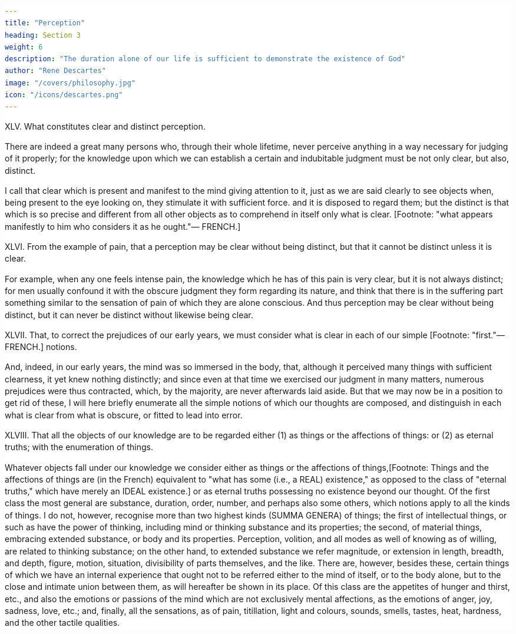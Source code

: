 ```yaml
---
title: "Perception"
heading: Section 3
weight: 6
description: "The duration alone of our life is sufficient to demonstrate the existence of God"
author: "Rene Descartes"
image: "/covers/philosophy.jpg"
icon: "/icons/descartes.png"
---
```



XLV. What constitutes clear and distinct perception.

There are indeed a great many persons who, through their whole lifetime, never perceive anything in a way necessary for judging of it properly; for the knowledge upon which we can establish a certain and indubitable judgment must be not only clear, but also, distinct. 

I call that clear which is present and manifest to the mind giving attention to it, just as we are said clearly to see objects when, being present to the eye looking on, they stimulate it with sufficient force. and it is disposed to regard them; but the distinct is that which is so precise and different from all other objects as to comprehend in itself only what is clear. [Footnote: "what appears manifestly to him who considers it as he ought."— FRENCH.]

XLVI. From the example of pain, that a perception may be clear without being distinct, but that it cannot be distinct unless it is clear.

For example, when any one feels intense pain, the knowledge which he has of this pain is very clear, but it is not always distinct; for men usually confound it with the obscure judgment they form regarding its nature, and think that there is in the suffering part something similar to the sensation of pain of which they are alone conscious. And thus perception may be clear without being distinct, but it can never be distinct without likewise being clear.

XLVII. That, to correct the prejudices of our early years, we must consider what is clear in each of our simple [Footnote: "first."— FRENCH.] notions.

And, indeed, in our early years, the mind was so immersed in the body, that, although it perceived many things with sufficient clearness, it yet knew nothing distinctly; and since even at that time we exercised our judgment in many matters, numerous prejudices were thus contracted, which, by the majority, are never afterwards laid aside. But that we may now be in a position to get rid of these, I will here briefly enumerate all the simple notions of which our thoughts are composed, and distinguish in each what is clear from what is obscure, or fitted to lead into error.

XLVIII. That all the objects of our knowledge are to be regarded either (1) as things or the affections of things: or (2) as eternal truths; with the enumeration of things.

Whatever objects fall under our knowledge we consider either as things or the affections of things,[Footnote: Things and the affections of things are (in the French) equivalent to "what has some (i.e., a REAL) existence," as opposed to the class of "eternal truths," which have merely an IDEAL existence.] or as eternal truths possessing no existence beyond our thought. Of the first class the most general are substance, duration, order, number, and perhaps also some others, which notions apply to all the kinds of things. I do not, however, recognise more than two highest kinds (SUMMA GENERA) of things; the first of intellectual things, or such as have the power of thinking, including mind or thinking substance and its properties; the second, of material things, embracing extended substance, or body and its properties. Perception, volition, and all modes as well of knowing as of willing, are related to thinking substance; on the other hand, to extended substance we refer magnitude, or extension in length, breadth, and depth, figure, motion, situation, divisibility of parts themselves, and the like. There are, however, besides these, certain things of which we have an internal experience that ought not to be referred either to the mind of itself, or to the body alone, but to the close and intimate union between them, as will hereafter be shown in its place. Of this class are the appetites of hunger and thirst, etc., and also the emotions or passions of the mind which are not exclusively mental affections, as the emotions of anger, joy, sadness, love, etc.; and, finally, all the sensations, as of pain, titillation, light and colours, sounds, smells, tastes, heat, hardness, and the other tactile qualities.
